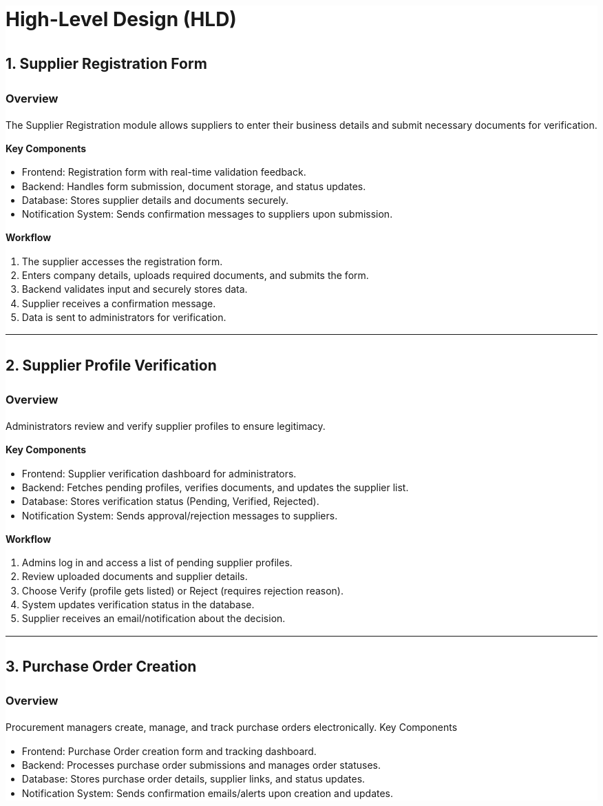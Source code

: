 # High-Level Design (HLD)
## **1. Supplier Registration Form**
### **Overview**
The Supplier Registration module allows suppliers to enter their business details and submit necessary documents for verification.

**Key Components**

* Frontend: Registration form with real-time validation feedback.
* Backend: Handles form submission, document storage, and status updates.
* Database: Stores supplier details and documents securely.
* Notification System: Sends confirmation messages to suppliers upon submission.

**Workflow**
1.	The supplier accesses the registration form.
2.	Enters company details, uploads required documents, and submits the form.
3.	Backend validates input and securely stores data.
4.	Supplier receives a confirmation message.
5.	Data is sent to administrators for verification.
________________________________________

## **2. Supplier Profile Verification**

### **Overview**
Administrators review and verify supplier profiles to ensure legitimacy.

**Key Components**
* Frontend: Supplier verification dashboard for administrators.
* Backend: Fetches pending profiles, verifies documents, and updates the supplier list.
* Database: Stores verification status (Pending, Verified, Rejected).
* Notification System: Sends approval/rejection messages to suppliers.

**Workflow**
1.	Admins log in and access a list of pending supplier profiles.
2.	Review uploaded documents and supplier details.
3.	Choose Verify (profile gets listed) or Reject (requires rejection reason).
4.	System updates verification status in the database.
5.	Supplier receives an email/notification about the decision.
________________________________________
## 3. Purchase Order Creation
### **Overview**
Procurement managers create, manage, and track purchase orders electronically.
Key Components

* Frontend: Purchase Order creation form and tracking dashboard.
* Backend: Processes purchase order submissions and manages order statuses.
* Database: Stores purchase order details, supplier links, and status updates.
* Notification System: Sends confirmation emails/alerts upon creation and updates.
